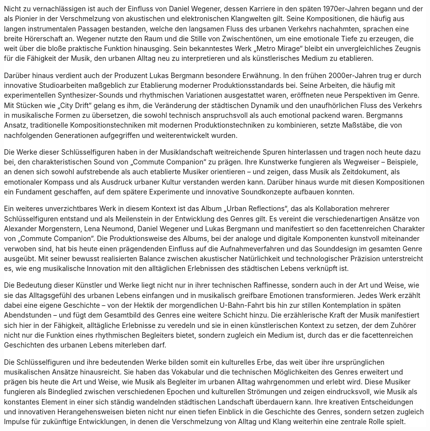 Nicht zu vernachlässigen ist auch der Einfluss von Daniel Wegener, dessen Karriere in den späten 1970er-Jahren begann und der als Pionier in der Verschmelzung von akustischen und elektronischen Klangwelten gilt. Seine Kompositionen, die häufig aus langen instrumentalen Passagen bestanden, welche den langsamen Fluss des urbanen Verkehrs nachahmten, sprachen eine breite Hörerschaft an. Wegener nutzte den Raum und die Stille von Zwischentönen, um eine emotionale Tiefe zu erzeugen, die weit über die bloße praktische Funktion hinausging. Sein bekanntestes Werk „Metro Mirage“ bleibt ein unvergleichliches Zeugnis für die Fähigkeit der Musik, den urbanen Alltag neu zu interpretieren und als künstlerisches Medium zu etablieren.  

Darüber hinaus verdient auch der Produzent Lukas Bergmann besondere Erwähnung. In den frühen 2000er-Jahren trug er durch innovative Studioarbeiten maßgeblich zur Etablierung moderner Produktionsstandards bei. Seine Arbeiten, die häufig mit experimentellen Synthesizer-Sounds und rhythmischen Variationen ausgestattet waren, eröffneten neue Perspektiven im Genre. Mit Stücken wie „City Drift“ gelang es ihm, die Veränderung der städtischen Dynamik und den unaufhörlichen Fluss des Verkehrs in musikalische Formen zu übersetzen, die sowohl technisch anspruchsvoll als auch emotional packend waren. Bergmanns Ansatz, traditionelle Kompositionstechniken mit modernen Produktionstechniken zu kombinieren, setzte Maßstäbe, die von nachfolgenden Generationen aufgegriffen und weiterentwickelt wurden.  

Die Werke dieser Schlüsselfiguren haben in der Musiklandschaft weitreichende Spuren hinterlassen und tragen noch heute dazu bei, den charakteristischen Sound von „Commute Companion“ zu prägen. Ihre Kunstwerke fungieren als Wegweiser – Beispiele, an denen sich sowohl aufstrebende als auch etablierte Musiker orientieren – und zeigen, dass Musik als Zeitdokument, als emotionaler Kompass und als Ausdruck urbaner Kultur verstanden werden kann. Darüber hinaus wurde mit diesen Kompositionen ein Fundament geschaffen, auf dem spätere Experimente und innovative Soundkonzepte aufbauen konnten.  

Ein weiteres unverzichtbares Werk in diesem Kontext ist das Album „Urban Reflections“, das als Kollaboration mehrerer Schlüsselfiguren entstand und als Meilenstein in der Entwicklung des Genres gilt. Es vereint die verschiedenartigen Ansätze von Alexander Morgenstern, Lena Neumond, Daniel Wegener und Lukas Bergmann und manifestiert so den facettenreichen Charakter von „Commute Companion“. Die Produktionsweise des Albums, bei der analoge und digitale Komponenten kunstvoll miteinander verwoben sind, hat bis heute einen prägendenden Einfluss auf die Aufnahmeverfahren und das Sounddesign im gesamten Genre ausgeübt. Mit seiner bewusst realisierten Balance zwischen akustischer Natürlichkeit und technologischer Präzision unterstreicht es, wie eng musikalische Innovation mit den alltäglichen Erlebnissen des städtischen Lebens verknüpft ist.  

Die Bedeutung dieser Künstler und Werke liegt nicht nur in ihrer technischen Raffinesse, sondern auch in der Art und Weise, wie sie das Alltagsgefühl des urbanen Lebens einfangen und in musikalisch greifbare Emotionen transformieren. Jedes Werk erzählt dabei eine eigene Geschichte – von der Hektik der morgendlichen U-Bahn-Fahrt bis hin zur stillen Kontemplation in späten Abendstunden – und fügt dem Gesamtbild des Genres eine weitere Schicht hinzu. Die erzählerische Kraft der Musik manifestiert sich hier in der Fähigkeit, alltägliche Erlebnisse zu veredeln und sie in einen künstlerischen Kontext zu setzen, der dem Zuhörer nicht nur die Funktion eines rhythmischen Begleiters bietet, sondern zugleich ein Medium ist, durch das er die facettenreichen Geschichten des urbanen Lebens miterleben darf.  

Die Schlüsselfiguren und ihre bedeutenden Werke bilden somit ein kulturelles Erbe, das weit über ihre ursprünglichen musikalischen Ansätze hinausreicht. Sie haben das Vokabular und die technischen Möglichkeiten des Genres erweitert und prägen bis heute die Art und Weise, wie Musik als Begleiter im urbanen Alltag wahrgenommen und erlebt wird. Diese Musiker fungieren als Bindeglied zwischen verschiedenen Epochen und kulturellen Strömungen und zeigen eindrucksvoll, wie Musik als konstantes Element in einer sich ständig wandelnden städtischen Landschaft überdauern kann. Ihre kreativen Entscheidungen und innovativen Herangehensweisen bieten nicht nur einen tiefen Einblick in die Geschichte des Genres, sondern setzen zugleich Impulse für zukünftige Entwicklungen, in denen die Verschmelzung von Alltag und Klang weiterhin eine zentrale Rolle spielt.  
